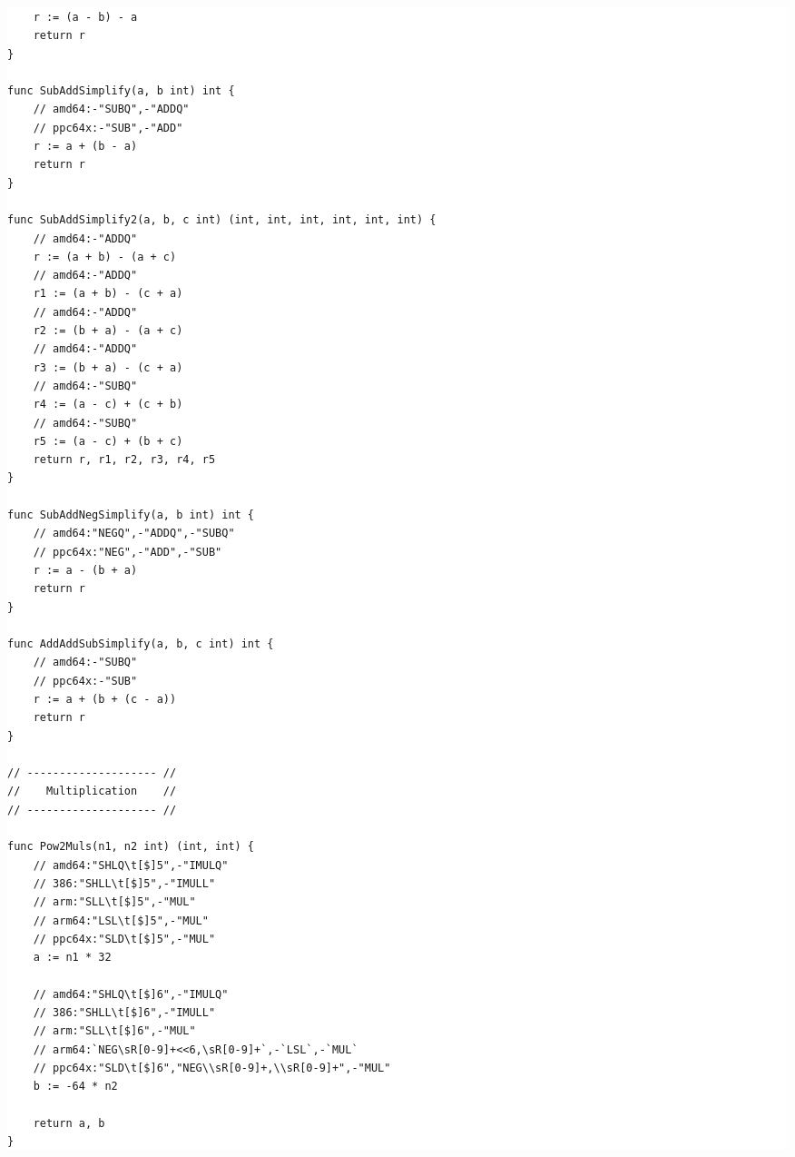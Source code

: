 ```
	r := (a - b) - a
	return r
}

func SubAddSimplify(a, b int) int {
	// amd64:-"SUBQ",-"ADDQ"
	// ppc64x:-"SUB",-"ADD"
	r := a + (b - a)
	return r
}

func SubAddSimplify2(a, b, c int) (int, int, int, int, int, int) {
	// amd64:-"ADDQ"
	r := (a + b) - (a + c)
	// amd64:-"ADDQ"
	r1 := (a + b) - (c + a)
	// amd64:-"ADDQ"
	r2 := (b + a) - (a + c)
	// amd64:-"ADDQ"
	r3 := (b + a) - (c + a)
	// amd64:-"SUBQ"
	r4 := (a - c) + (c + b)
	// amd64:-"SUBQ"
	r5 := (a - c) + (b + c)
	return r, r1, r2, r3, r4, r5
}

func SubAddNegSimplify(a, b int) int {
	// amd64:"NEGQ",-"ADDQ",-"SUBQ"
	// ppc64x:"NEG",-"ADD",-"SUB"
	r := a - (b + a)
	return r
}

func AddAddSubSimplify(a, b, c int) int {
	// amd64:-"SUBQ"
	// ppc64x:-"SUB"
	r := a + (b + (c - a))
	return r
}

// -------------------- //
//    Multiplication    //
// -------------------- //

func Pow2Muls(n1, n2 int) (int, int) {
	// amd64:"SHLQ\t[$]5",-"IMULQ"
	// 386:"SHLL\t[$]5",-"IMULL"
	// arm:"SLL\t[$]5",-"MUL"
	// arm64:"LSL\t[$]5",-"MUL"
	// ppc64x:"SLD\t[$]5",-"MUL"
	a := n1 * 32

	// amd64:"SHLQ\t[$]6",-"IMULQ"
	// 386:"SHLL\t[$]6",-"IMULL"
	// arm:"SLL\t[$]6",-"MUL"
	// arm64:`NEG\sR[0-9]+<<6,\sR[0-9]+`,-`LSL`,-`MUL`
	// ppc64x:"SLD\t[$]6","NEG\\sR[0-9]+,\\sR[0-9]+",-"MUL"
	b := -64 * n2

	return a, b
}

```